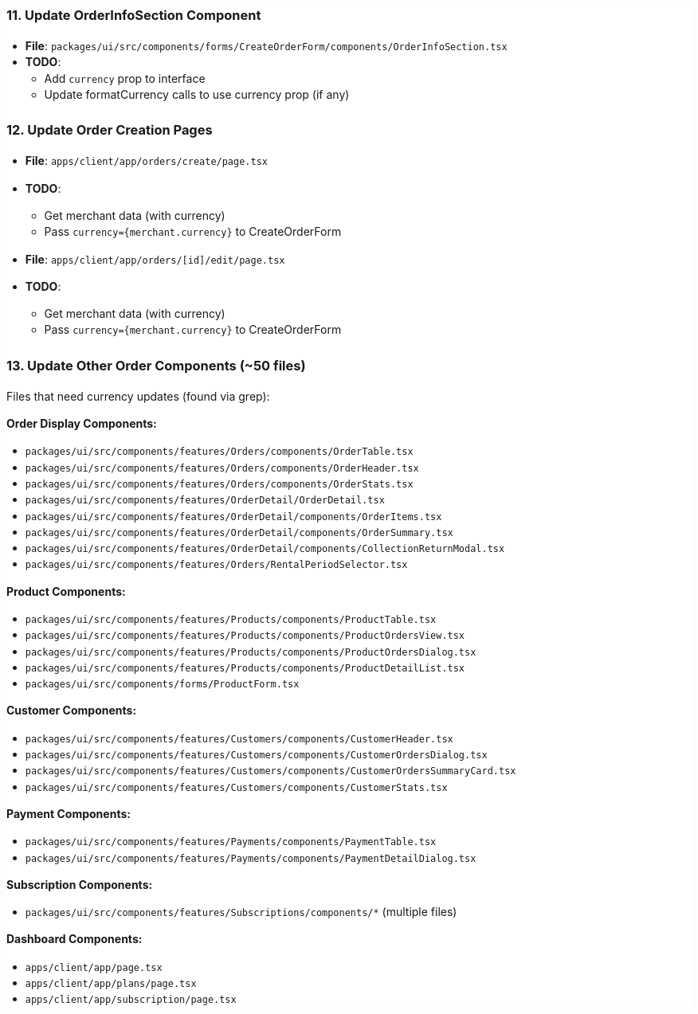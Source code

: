 ### 11. Update OrderInfoSection Component
- **File**: `packages/ui/src/components/forms/CreateOrderForm/components/OrderInfoSection.tsx`
- **TODO**:
  - Add `currency` prop to interface
  - Update formatCurrency calls to use currency prop (if any)

### 12. Update Order Creation Pages
- **File**: `apps/client/app/orders/create/page.tsx`
- **TODO**:
  - Get merchant data (with currency)
  - Pass `currency={merchant.currency}` to CreateOrderForm

- **File**: `apps/client/app/orders/[id]/edit/page.tsx`
- **TODO**:
  - Get merchant data (with currency)
  - Pass `currency={merchant.currency}` to CreateOrderForm

### 13. Update Other Order Components (~50 files)
Files that need currency updates (found via grep):

**Order Display Components:**
- `packages/ui/src/components/features/Orders/components/OrderTable.tsx`
- `packages/ui/src/components/features/Orders/components/OrderHeader.tsx`
- `packages/ui/src/components/features/Orders/components/OrderStats.tsx`
- `packages/ui/src/components/features/OrderDetail/OrderDetail.tsx`
- `packages/ui/src/components/features/OrderDetail/components/OrderItems.tsx`
- `packages/ui/src/components/features/OrderDetail/components/OrderSummary.tsx`
- `packages/ui/src/components/features/OrderDetail/components/CollectionReturnModal.tsx`
- `packages/ui/src/components/features/Orders/RentalPeriodSelector.tsx`

**Product Components:**
- `packages/ui/src/components/features/Products/components/ProductTable.tsx`
- `packages/ui/src/components/features/Products/components/ProductOrdersView.tsx`
- `packages/ui/src/components/features/Products/components/ProductOrdersDialog.tsx`
- `packages/ui/src/components/features/Products/components/ProductDetailList.tsx`
- `packages/ui/src/components/forms/ProductForm.tsx`

**Customer Components:**
- `packages/ui/src/components/features/Customers/components/CustomerHeader.tsx`
- `packages/ui/src/components/features/Customers/components/CustomerOrdersDialog.tsx`
- `packages/ui/src/components/features/Customers/components/CustomerOrdersSummaryCard.tsx`
- `packages/ui/src/components/features/Customers/components/CustomerStats.tsx`

**Payment Components:**
- `packages/ui/src/components/features/Payments/components/PaymentTable.tsx`
- `packages/ui/src/components/features/Payments/components/PaymentDetailDialog.tsx`

**Subscription Components:**
- `packages/ui/src/components/features/Subscriptions/components/*` (multiple files)

**Dashboard Components:**
- `apps/client/app/page.tsx`
- `apps/client/app/plans/page.tsx`
- `apps/client/app/subscription/page.tsx`
